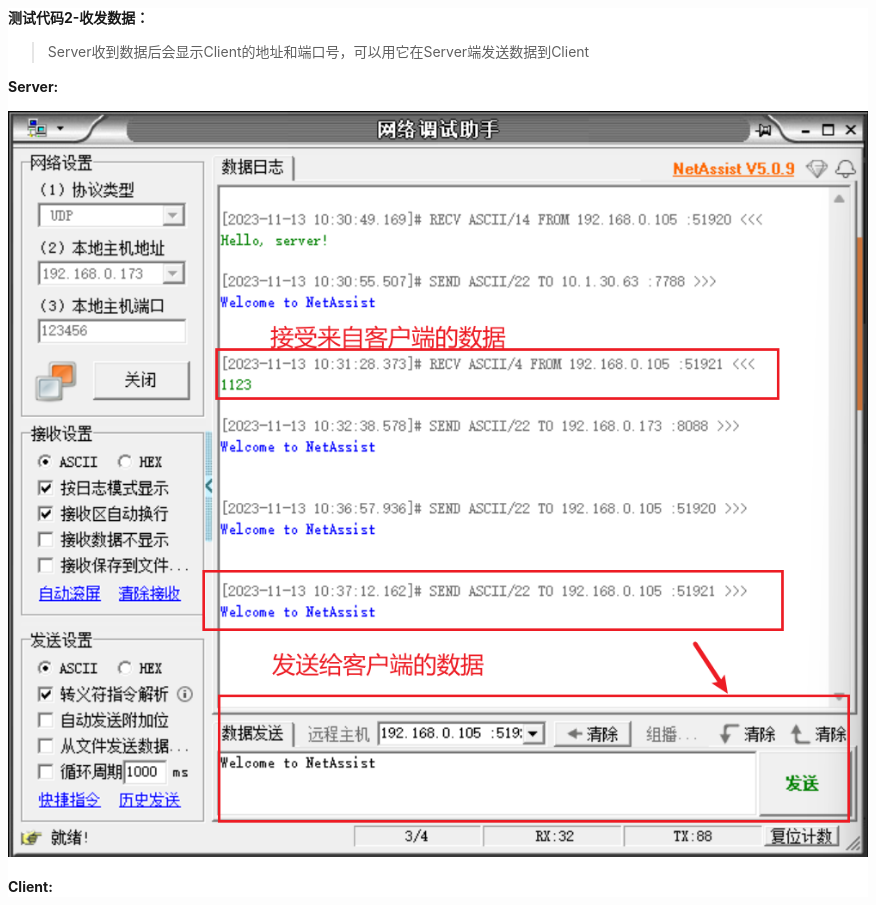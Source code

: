 ```python

```

**测试代码2-收发数据：**

> Server收到数据后会显示Client的地址和端口号，可以用它在Server端发送数据到Client

**Server:**

![image-20231113104331244](./ESP32/image-20231113104331244.png)

**Client:**
